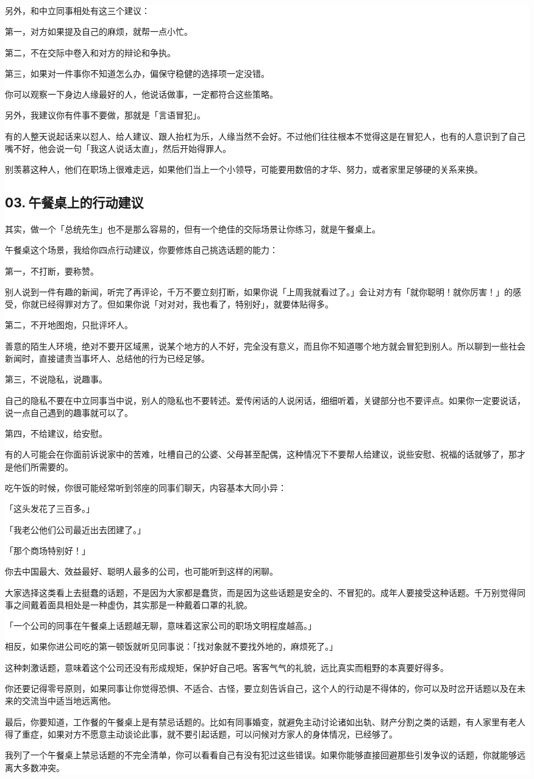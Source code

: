 另外，和中立同事相处有这三个建议：

第一，对方如果提及自己的麻烦，就帮一点小忙。

第二，不在交际中卷入和对方的辩论和争执。

第三，如果对一件事你不知道怎么办，偏保守稳健的选择项一定没错。

你可以观察一下身边人缘最好的人，他说话做事，一定都符合这些策略。

另外，我建议你有件事不要做，那就是「言语冒犯」。

有的人整天说起话来以怼人、给人建议、跟人抬杠为乐，人缘当然不会好。不过他们往往根本不觉得这是在冒犯人，也有的人意识到了自己嘴不好，他会说一句「我这人说话太直」，然后开始得罪人。

别羡慕这种人，他们在职场上很难走远，如果他们当上一个小领导，可能要用数倍的才华、努力，或者家里足够硬的关系来换。

## 03. 午餐桌上的行动建议

其实，做一个「总统先生」也不是那么容易的，但有一个绝佳的交际场景让你练习，就是午餐桌上。

午餐桌这个场景，我给你四点行动建议，你要修炼自己挑选话题的能力：

第一，不打断，要称赞。

别人说到一件有趣的新闻，听完了再评论，千万不要立刻打断，如果你说「上周我就看过了。」会让对方有「就你聪明！就你厉害！」的感受，你就已经得罪对方了。但如果你说「对对对，我也看了，特别好」，就要体贴得多。

第二，不开地图炮，只批评坏人。

善意的陌生人环境，绝对不要开区域黑，说某个地方的人不好，完全没有意义，而且你不知道哪个地方就会冒犯到别人。所以聊到一些社会新闻时，直接谴责当事坏人、总结他的行为已经足够。

第三，不说隐私，说趣事。

自己的隐私不要在中立同事当中说，别人的隐私也不要转述。爱传闲话的人说闲话，细细听着，关键部分也不要评点。如果你一定要说话，说一点自己遇到的趣事就可以了。

第四，不给建议，给安慰。

有的人可能会在你面前诉说家中的苦难，吐槽自己的公婆、父母甚至配偶，这种情况下不要帮人给建议，说些安慰、祝福的话就够了，那才是他们所需要的。

吃午饭的时候，你很可能经常听到邻座的同事们聊天，内容基本大同小异：

「这头发花了三百多。」

「我老公他们公司最近出去团建了。」

「那个商场特别好！」

你去中国最大、效益最好、聪明人最多的公司，也可能听到这样的闲聊。

大家选择这类看上去挺蠢的话题，不是因为大家都是蠢货，而是因为这些话题是安全的、不冒犯的。成年人要接受这种话题。千万别觉得同事之间戴着面具相处是一种虚伪，其实那是一种戴着口罩的礼貌。

「一个公司的同事在午餐桌上话题越无聊，意味着这家公司的职场文明程度越高。」

相反，如果你进公司吃的第一顿饭就听见同事说：「找对象就不要找外地的，麻烦死了。」

这种刺激话题，意味着这个公司还没有形成规矩，保护好自己吧。客客气气的礼貌，远比真实而粗野的本真要好得多。

你还要记得零号原则，如果同事让你觉得恐惧、不适合、古怪，要立刻告诉自己，这个人的行动是不得体的，你可以及时岔开话题以及在未来的交流当中适当地远离他。

最后，你要知道，工作餐的午餐桌上是有禁忌话题的。比如有同事婚变，就避免主动讨论诸如出轨、财产分割之类的话题，有人家里有老人得了重症，如果对方不愿意主动谈论此事，就不要引起话题，可以问候对方家人的身体情况，已经够了。

我列了一个午餐桌上禁忌话题的不完全清单，你可以看看自己有没有犯过这些错误。如果你能够直接回避那些引发争议的话题，你就能够远离大多数冲突。
